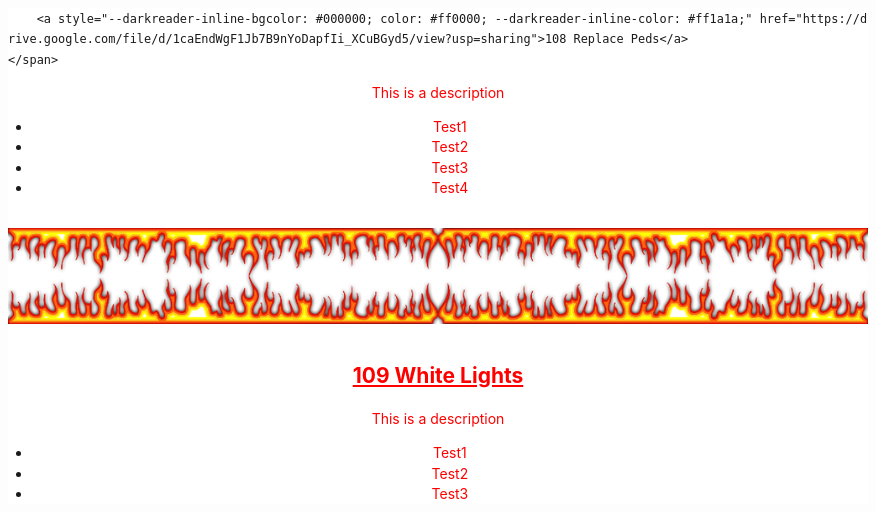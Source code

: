 		<a style="--darkreader-inline-bgcolor: #000000; color: #ff0000; --darkreader-inline-color: #ff1a1a;" href="https://drive.google.com/file/d/1caEndWgF1Jb7B9nYoDapfIi_XCuBGyd5/view?usp=sharing">108 Replace Peds</a>
	</span>
</h2>
<p style="text-align: center;">
	<span style="--darkreader-inline-bgcolor: #000000; color: #ff0000; --darkreader-inline-color: #ff1a1a;">This is a description</span>
</p>
<ul style="list-style-type: disc; text-align: center;">
	<li style="text-align: center;">
		<span style="--darkreader-inline-bgcolor: #000000; color: #ff0000; --darkreader-inline-color: #ff1a1a;">Test1</span>
	</li>
	<li style="text-align: center;">
		<span style="--darkreader-inline-bgcolor: #000000; color: #ff0000; --darkreader-inline-color: #ff1a1a;">Test2</span>
	</li>
	<li style="text-align: center;">
		<span style="--darkreader-inline-bgcolor: #000000; color: #ff0000; --darkreader-inline-color: #ff1a1a;">Test3</span>
	</li>
	<li style="text-align: center;">
		<span style="--darkreader-inline-bgcolor: #000000; color: #ff0000; --darkreader-inline-color: #ff1a1a;">Test4</span>
	</li>
</ul>
<h2 class="c7" style="text-align: center;">
	<span style="--darkreader-inline-bgcolor: #000000; color: #ff0000; --darkreader-inline-color: #ff1a1a;">
		<img src="images/image2.png" alt=""/>
	</span>
</h2>
<h2 class="c7" style="text-align: center;">
	<span style="--darkreader-inline-bgcolor: #000000; color: #ff0000; --darkreader-inline-color: #ff1a1a;">
		<a style="--darkreader-inline-bgcolor: #000000; color: #ff0000; --darkreader-inline-color: #ff1a1a;" href="https://drive.google.com/file/d/1yHwohv7P91hF8lHYYn6XCAxxsaIbIZzn/view?usp=sharing">109 White Lights</a>
	</span>
</h2>
<p style="text-align: center;">
	<span style="--darkreader-inline-bgcolor: #000000; color: #ff0000; --darkreader-inline-color: #ff1a1a;">This is a description</span>
</p>
<ul style="list-style-type: disc; text-align: center;">
	<li style="text-align: center;">
		<span style="--darkreader-inline-bgcolor: #000000; color: #ff0000; --darkreader-inline-color: #ff1a1a;">Test1</span>
	</li>
	<li style="text-align: center;">
		<span style="--darkreader-inline-bgcolor: #000000; color: #ff0000; --darkreader-inline-color: #ff1a1a;">Test2</span>
	</li>
	<li style="text-align: center;">
		<span style="--darkreader-inline-bgcolor: #000000; color: #ff0000; --darkreader-inline-color: #ff1a1a;">Test3</span>
	</li>